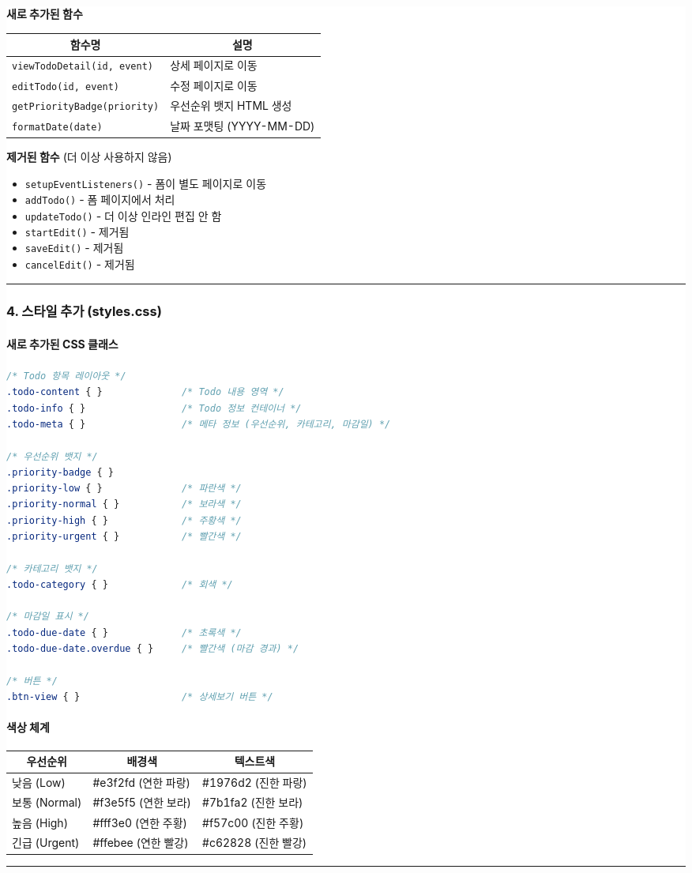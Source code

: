 **새로 추가된 함수**

| 함수명 | 설명 |
|--------|------|
| `viewTodoDetail(id, event)` | 상세 페이지로 이동 |
| `editTodo(id, event)` | 수정 페이지로 이동 |
| `getPriorityBadge(priority)` | 우선순위 뱃지 HTML 생성 |
| `formatDate(date)` | 날짜 포맷팅 (YYYY-MM-DD) |

**제거된 함수** (더 이상 사용하지 않음)
- `setupEventListeners()` - 폼이 별도 페이지로 이동
- `addTodo()` - 폼 페이지에서 처리
- `updateTodo()` - 더 이상 인라인 편집 안 함
- `startEdit()` - 제거됨
- `saveEdit()` - 제거됨
- `cancelEdit()` - 제거됨

---

### 4. 스타일 추가 (styles.css)

#### 새로 추가된 CSS 클래스

```css
/* Todo 항목 레이아웃 */
.todo-content { }              /* Todo 내용 영역 */
.todo-info { }                 /* Todo 정보 컨테이너 */
.todo-meta { }                 /* 메타 정보 (우선순위, 카테고리, 마감일) */

/* 우선순위 뱃지 */
.priority-badge { }
.priority-low { }              /* 파란색 */
.priority-normal { }           /* 보라색 */
.priority-high { }             /* 주황색 */
.priority-urgent { }           /* 빨간색 */

/* 카테고리 뱃지 */
.todo-category { }             /* 회색 */

/* 마감일 표시 */
.todo-due-date { }             /* 초록색 */
.todo-due-date.overdue { }     /* 빨간색 (마감 경과) */

/* 버튼 */
.btn-view { }                  /* 상세보기 버튼 */
```

#### 색상 체계

| 우선순위 | 배경색 | 텍스트색 |
|----------|--------|----------|
| 낮음 (Low) | #e3f2fd (연한 파랑) | #1976d2 (진한 파랑) |
| 보통 (Normal) | #f3e5f5 (연한 보라) | #7b1fa2 (진한 보라) |
| 높음 (High) | #fff3e0 (연한 주황) | #f57c00 (진한 주황) |
| 긴급 (Urgent) | #ffebee (연한 빨강) | #c62828 (진한 빨강) |

---